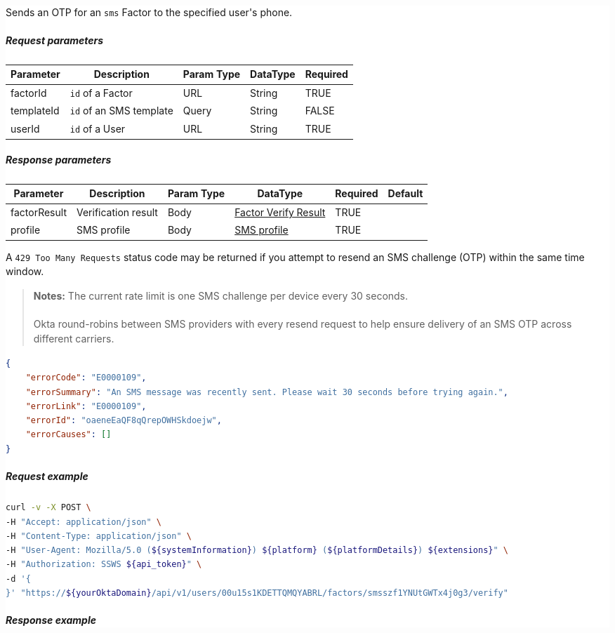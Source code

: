 <ApiOperation method="post" url="/api/v1/users/${userId}/factors/${factorId}/verify" />

Sends an OTP for an `sms` Factor to the specified user's phone.

##### Request parameters

| Parameter    | Description                                         | Param Type | DataType | Required |
| ------------ | --------------------------------------------------- | ---------- | -------- | -------- |
| factorId     | `id` of a Factor                                    | URL        | String   | TRUE     |
| templateId   | `id` of an SMS template                             | Query      | String   | FALSE    |
| userId       | `id` of a User                                      | URL        | String   | TRUE     |

##### Response parameters

| Parameter    | Description                                         | Param Type | DataType                                             | Required | Default |
| ------------ | --------------------------------------------------- | ---------- | ---------------------------------------------------  | -------- | ------- |
| factorResult | Verification result                                 | Body       | [Factor Verify Result](#factor-verify-result-object) | TRUE     |         |
| profile      | SMS profile                                         | Body       | [SMS profile](#sms-profile)                          | TRUE     |         |


A `429 Too Many Requests` status code may be returned if you attempt to resend an SMS challenge (OTP) within the same time window.

> **Notes:** The current rate limit is one SMS challenge per device every 30 seconds.<br><br> Okta round-robins between SMS providers with every resend request to help ensure delivery of an SMS OTP across different carriers.

```json
{
    "errorCode": "E0000109",
    "errorSummary": "An SMS message was recently sent. Please wait 30 seconds before trying again.",
    "errorLink": "E0000109",
    "errorId": "oaeneEaQF8qQrepOWHSkdoejw",
    "errorCauses": []
}
```

##### Request example

```bash
curl -v -X POST \
-H "Accept: application/json" \
-H "Content-Type: application/json" \
-H "User-Agent: Mozilla/5.0 (${systemInformation}) ${platform} (${platformDetails}) ${extensions}" \
-H "Authorization: SSWS ${api_token}" \
-d '{
}' "https://${yourOktaDomain}/api/v1/users/00u15s1KDETTQMQYABRL/factors/smsszf1YNUtGWTx4j0g3/verify"
```

##### Response example
